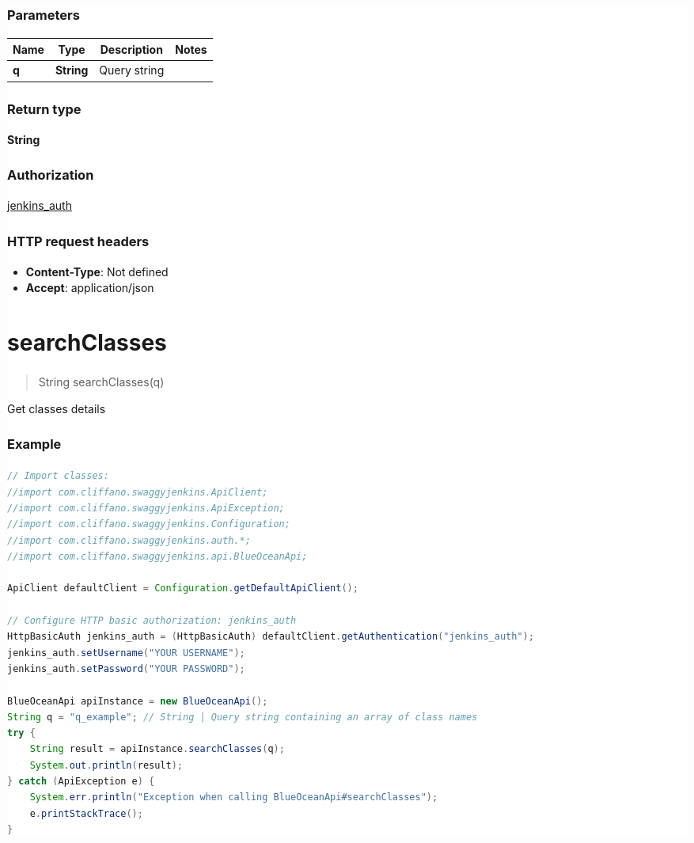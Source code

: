 ### Parameters

Name | Type | Description  | Notes
------------- | ------------- | ------------- | -------------
 **q** | **String**| Query string |

### Return type

**String**

### Authorization

[jenkins_auth](../README.md#jenkins_auth)

### HTTP request headers

 - **Content-Type**: Not defined
 - **Accept**: application/json

<a name="searchClasses"></a>
# **searchClasses**
> String searchClasses(q)



Get classes details

### Example
```java
// Import classes:
//import com.cliffano.swaggyjenkins.ApiClient;
//import com.cliffano.swaggyjenkins.ApiException;
//import com.cliffano.swaggyjenkins.Configuration;
//import com.cliffano.swaggyjenkins.auth.*;
//import com.cliffano.swaggyjenkins.api.BlueOceanApi;

ApiClient defaultClient = Configuration.getDefaultApiClient();

// Configure HTTP basic authorization: jenkins_auth
HttpBasicAuth jenkins_auth = (HttpBasicAuth) defaultClient.getAuthentication("jenkins_auth");
jenkins_auth.setUsername("YOUR USERNAME");
jenkins_auth.setPassword("YOUR PASSWORD");

BlueOceanApi apiInstance = new BlueOceanApi();
String q = "q_example"; // String | Query string containing an array of class names
try {
    String result = apiInstance.searchClasses(q);
    System.out.println(result);
} catch (ApiException e) {
    System.err.println("Exception when calling BlueOceanApi#searchClasses");
    e.printStackTrace();
}
```
